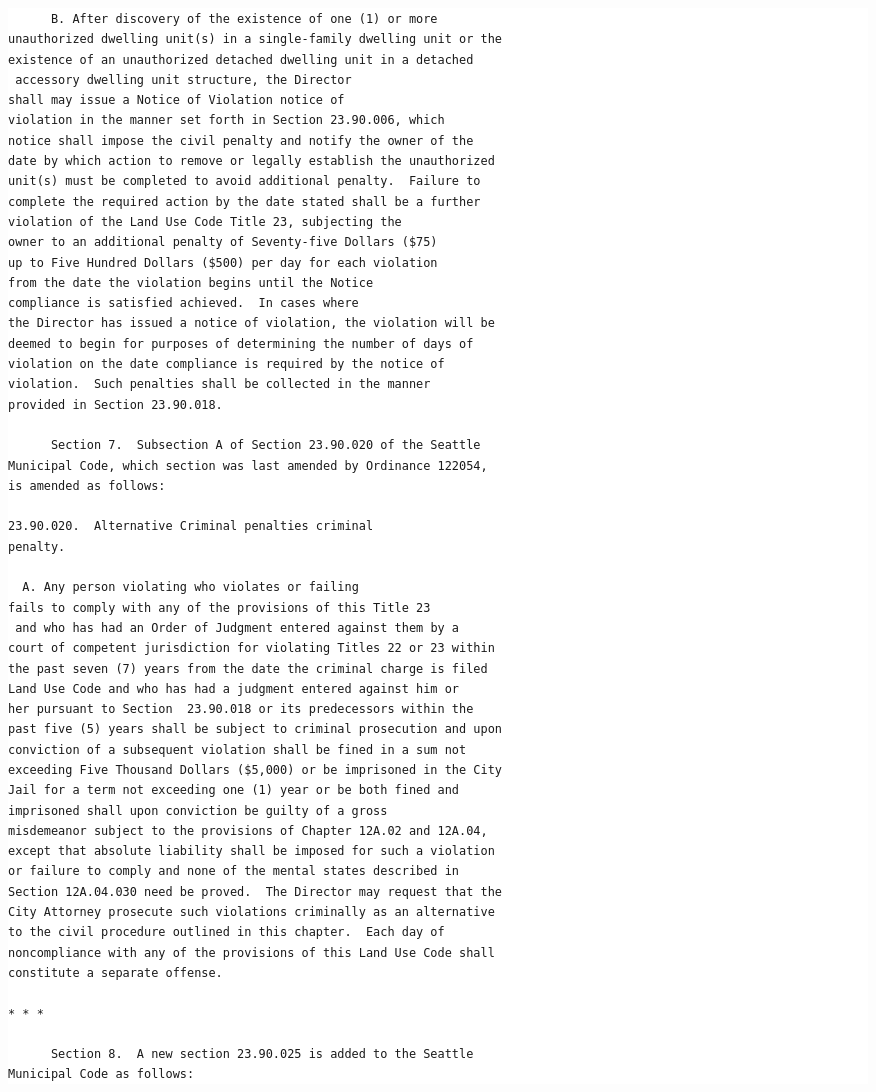           B. After discovery of the existence of one (1) or more  
    unauthorized dwelling unit(s) in a single-family dwelling unit or the  
    existence of an unauthorized detached dwelling unit in a detached  
     accessory dwelling unit structure, the Director   
    shall may issue a Notice of Violation notice of  
    violation in the manner set forth in Section 23.90.006, which  
    notice shall impose the civil penalty and notify the owner of the  
    date by which action to remove or legally establish the unauthorized  
    unit(s) must be completed to avoid additional penalty.  Failure to  
    complete the required action by the date stated shall be a further  
    violation of the Land Use Code Title 23, subjecting the  
    owner to an additional penalty of Seventy-five Dollars ($75)   
    up to Five Hundred Dollars ($500) per day for each violation  
    from the date the violation begins until the Notice   
    compliance is satisfied achieved.  In cases where  
    the Director has issued a notice of violation, the violation will be  
    deemed to begin for purposes of determining the number of days of  
    violation on the date compliance is required by the notice of  
    violation.  Such penalties shall be collected in the manner  
    provided in Section 23.90.018.  
  
          Section 7.  Subsection A of Section 23.90.020 of the Seattle  
    Municipal Code, which section was last amended by Ordinance 122054,  
    is amended as follows:  
  
    23.90.020.  Alternative Criminal penalties criminal  
    penalty.  
  
      A. Any person violating who violates or failing  
    fails to comply with any of the provisions of this Title 23  
     and who has had an Order of Judgment entered against them by a  
    court of competent jurisdiction for violating Titles 22 or 23 within  
    the past seven (7) years from the date the criminal charge is filed  
    Land Use Code and who has had a judgment entered against him or  
    her pursuant to Section  23.90.018 or its predecessors within the  
    past five (5) years shall be subject to criminal prosecution and upon  
    conviction of a subsequent violation shall be fined in a sum not  
    exceeding Five Thousand Dollars ($5,000) or be imprisoned in the City  
    Jail for a term not exceeding one (1) year or be both fined and  
    imprisoned shall upon conviction be guilty of a gross  
    misdemeanor subject to the provisions of Chapter 12A.02 and 12A.04,  
    except that absolute liability shall be imposed for such a violation  
    or failure to comply and none of the mental states described in  
    Section 12A.04.030 need be proved.  The Director may request that the  
    City Attorney prosecute such violations criminally as an alternative  
    to the civil procedure outlined in this chapter.  Each day of  
    noncompliance with any of the provisions of this Land Use Code shall  
    constitute a separate offense.  
  
    * * *  
  
          Section 8.  A new section 23.90.025 is added to the Seattle  
    Municipal Code as follows:  
  